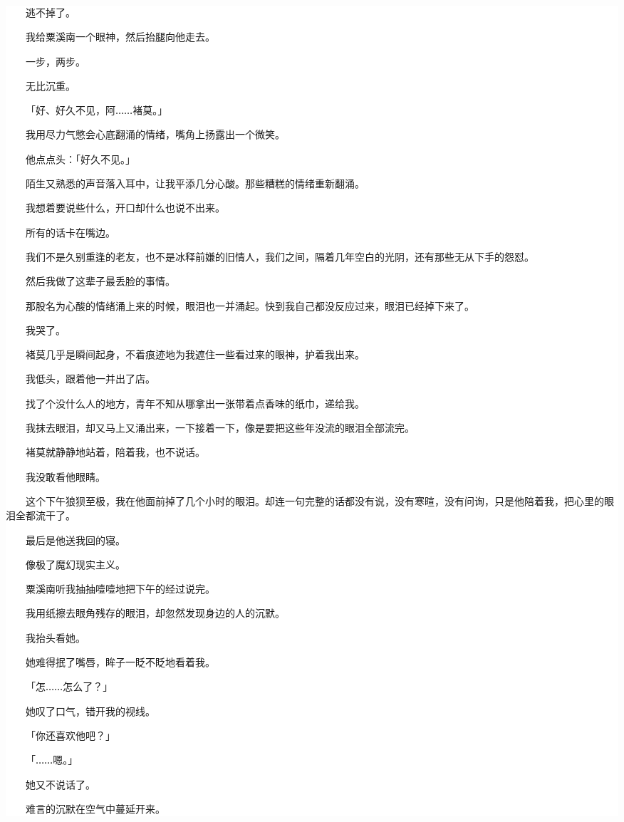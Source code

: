 &emsp;&emsp;逃不掉了。  
  
&emsp;&emsp;我给粟溪南一个眼神，然后抬腿向他走去。  
  
&emsp;&emsp;一步，两步。  
  
&emsp;&emsp;无比沉重。  
  
&emsp;&emsp;「好、好久不见，阿……褚莫。」  
  
&emsp;&emsp;我用尽力气憋会心底翻涌的情绪，嘴角上扬露出一个微笑。  
  
&emsp;&emsp;他点点头：「好久不见。」  
  
&emsp;&emsp;陌生又熟悉的声音落入耳中，让我平添几分心酸。那些糟糕的情绪重新翻涌。  
  
&emsp;&emsp;我想着要说些什么，开口却什么也说不出来。  
  
&emsp;&emsp;所有的话卡在嘴边。  
  
&emsp;&emsp;我们不是久别重逢的老友，也不是冰释前嫌的旧情人，我们之间，隔着几年空白的光阴，还有那些无从下手的怨怼。  
  
&emsp;&emsp;然后我做了这辈子最丢脸的事情。  
  
&emsp;&emsp;那股名为心酸的情绪涌上来的时候，眼泪也一并涌起。快到我自己都没反应过来，眼泪已经掉下来了。  
  
&emsp;&emsp;我哭了。  
  
&emsp;&emsp;褚莫几乎是瞬间起身，不着痕迹地为我遮住一些看过来的眼神，护着我出来。  
  
&emsp;&emsp;我低头，跟着他一并出了店。  
  
&emsp;&emsp;找了个没什么人的地方，青年不知从哪拿出一张带着点香味的纸巾，递给我。  
  
&emsp;&emsp;我抹去眼泪，却又马上又涌出来，一下接着一下，像是要把这些年没流的眼泪全部流完。  
  
&emsp;&emsp;褚莫就静静地站着，陪着我，也不说话。  
  
&emsp;&emsp;我没敢看他眼睛。  
  
&emsp;&emsp;这个下午狼狈至极，我在他面前掉了几个小时的眼泪。却连一句完整的话都没有说，没有寒暄，没有问询，只是他陪着我，把心里的眼泪全都流干了。  
  
&emsp;&emsp;最后是他送我回的寝。  
  
&emsp;&emsp;像极了魔幻现实主义。  
  
&emsp;&emsp;粟溪南听我抽抽噎噎地把下午的经过说完。  
  
&emsp;&emsp;我用纸擦去眼角残存的眼泪，却忽然发现身边的人的沉默。  
  
&emsp;&emsp;我抬头看她。  
  
&emsp;&emsp;她难得抿了嘴唇，眸子一眨不眨地看着我。  
  
&emsp;&emsp;「怎……怎么了？」  
  
&emsp;&emsp;她叹了口气，错开我的视线。  
  
&emsp;&emsp;「你还喜欢他吧？」  
  
&emsp;&emsp;「……嗯。」  
  
&emsp;&emsp;她又不说话了。  
  
&emsp;&emsp;难言的沉默在空气中蔓延开来。  
  